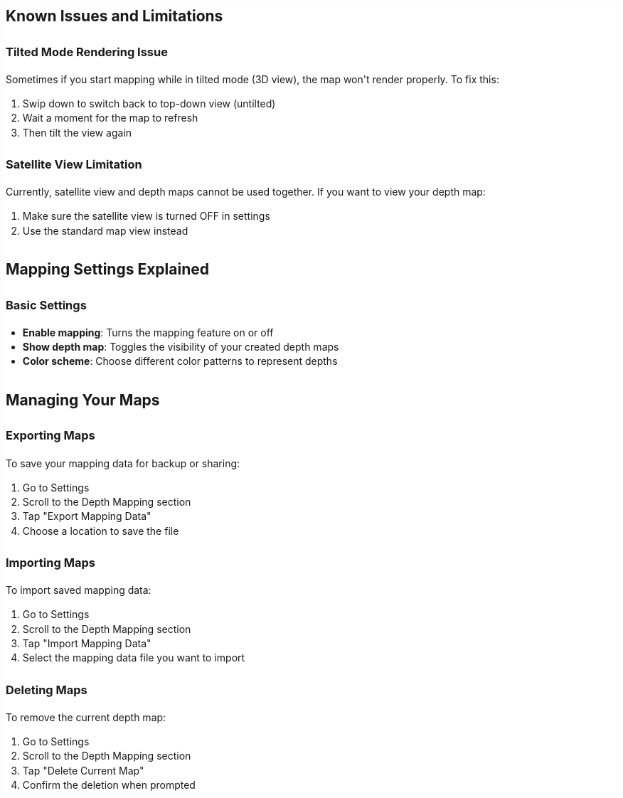 ## Known Issues and Limitations

### Tilted Mode Rendering Issue

Sometimes if you start mapping while in tilted mode (3D view), the map won't render properly. To fix this:

1. Swip down to switch back to top-down view (untilted)
2. Wait a moment for the map to refresh
3. Then tilt the view again

### Satellite View Limitation

Currently, satellite view and depth maps cannot be used together. If you want to view your depth map:

1. Make sure the satellite view is turned OFF in settings
2. Use the standard map view instead

## Mapping Settings Explained

### Basic Settings

- **Enable mapping**: Turns the mapping feature on or off
- **Show depth map**: Toggles the visibility of your created depth maps
- **Color scheme**: Choose different color patterns to represent depths

## Managing Your Maps

### Exporting Maps

To save your mapping data for backup or sharing:

1. Go to Settings
2. Scroll to the Depth Mapping section
3. Tap "Export Mapping Data"
4. Choose a location to save the file

### Importing Maps

To import saved mapping data:

1. Go to Settings
2. Scroll to the Depth Mapping section
3. Tap "Import Mapping Data"
4. Select the mapping data file you want to import

### Deleting Maps

To remove the current depth map:

1. Go to Settings
2. Scroll to the Depth Mapping section
3. Tap "Delete Current Map"
4. Confirm the deletion when prompted
